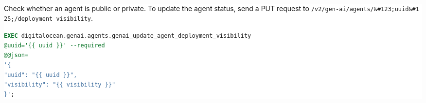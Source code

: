 Check whether an agent is public or private. To update the agent status, send a PUT request to `/v2/gen-ai/agents/&#123;uuid&#125;/deployment_visibility`.

```sql
EXEC digitalocean.genai.agents.genai_update_agent_deployment_visibility 
@uuid='{{ uuid }}' --required 
@@json=
'{
"uuid": "{{ uuid }}", 
"visibility": "{{ visibility }}"
}';
```
</TabItem>
</Tabs>
